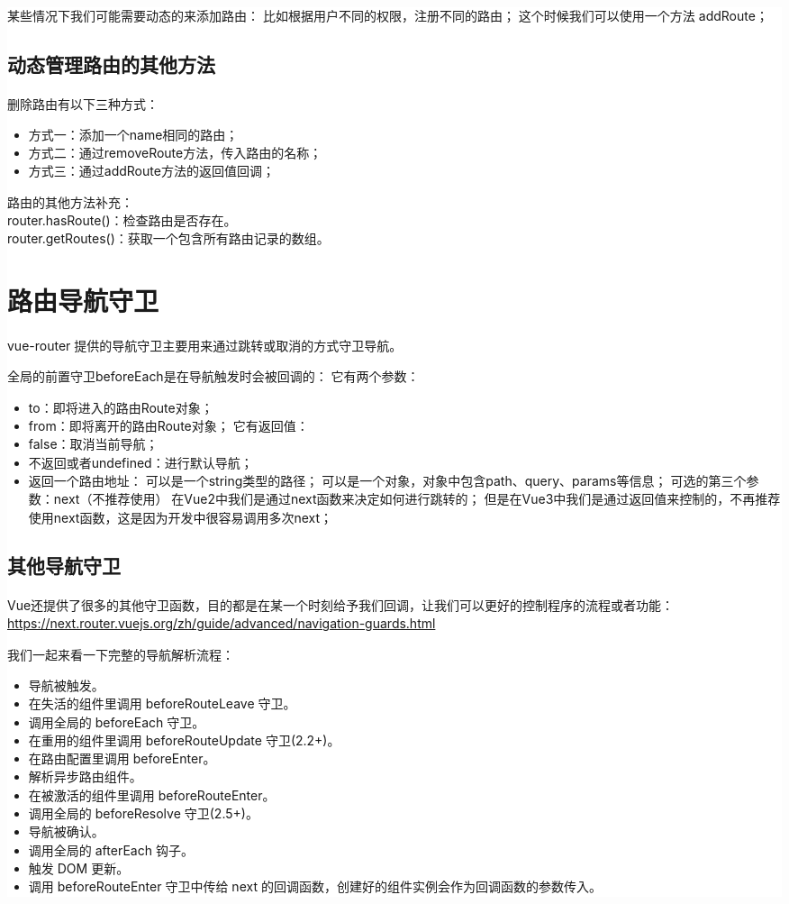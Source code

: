 某些情况下我们可能需要动态的来添加路由：  比如根据用户不同的权限，注册不同的路由；  这个时候我们可以使用一个方法 addRoute；

## 动态管理路由的其他方法

删除路由有以下三种方式：
- 方式一：添加一个name相同的路由； 
- 方式二：通过removeRoute方法，传入路由的名称；
- 方式三：通过addRoute方法的返回值回调；

路由的其他方法补充：  
router.hasRoute()：检查路由是否存在。  
router.getRoutes()：获取一个包含所有路由记录的数组。

# 路由导航守卫

vue-router 提供的导航守卫主要用来通过跳转或取消的方式守卫导航。

全局的前置守卫beforeEach是在导航触发时会被回调的：
它有两个参数：
- to：即将进入的路由Route对象； 
- from：即将离开的路由Route对象；
它有返回值：
- false：取消当前导航；
- 不返回或者undefined：进行默认导航；
- 返回一个路由地址：  可以是一个string类型的路径；  可以是一个对象，对象中包含path、query、params等信息；
可选的第三个参数：next（不推荐使用）
在Vue2中我们是通过next函数来决定如何进行跳转的； 但是在Vue3中我们是通过返回值来控制的，不再推荐使用next函数，这是因为开发中很容易调用多次next；

## 其他导航守卫

Vue还提供了很多的其他守卫函数，目的都是在某一个时刻给予我们回调，让我们可以更好的控制程序的流程或者功能：  https://next.router.vuejs.org/zh/guide/advanced/navigation-guards.html

我们一起来看一下完整的导航解析流程：
- 导航被触发。 
- 在失活的组件里调用 beforeRouteLeave 守卫。 
- 调用全局的 beforeEach 守卫。 
- 在重用的组件里调用 beforeRouteUpdate 守卫(2.2+)。 
- 在路由配置里调用 beforeEnter。 
- 解析异步路由组件。 
- 在被激活的组件里调用 beforeRouteEnter。 
- 调用全局的 beforeResolve 守卫(2.5+)。 
- 导航被确认。 
- 调用全局的 afterEach 钩子。 
- 触发 DOM 更新。 
- 调用 beforeRouteEnter 守卫中传给 next 的回调函数，创建好的组件实例会作为回调函数的参数传入。